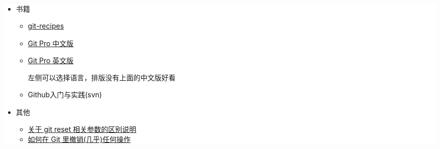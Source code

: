 * 书籍
  - [git-recipes](https://github.com/geeeeeeeeek/git-recipes/wiki)
  - [Git Pro 中文版](http://iissnan.com/progit/)
  - [Git Pro 英文版](https://git-scm.com/book/en/v2) 
  
    左侧可以选择语言，排版没有上面的中文版好看 
  
  - Github入门与实践(svn)

* 其他
  - [关于 git reset 相关参数的区别说明](http://blog.csdn.net/w958796636/article/details/53611133)
  - [如何在 Git 里撤销(几乎)任何操作](http://blog.jobbole.com/87700/)
